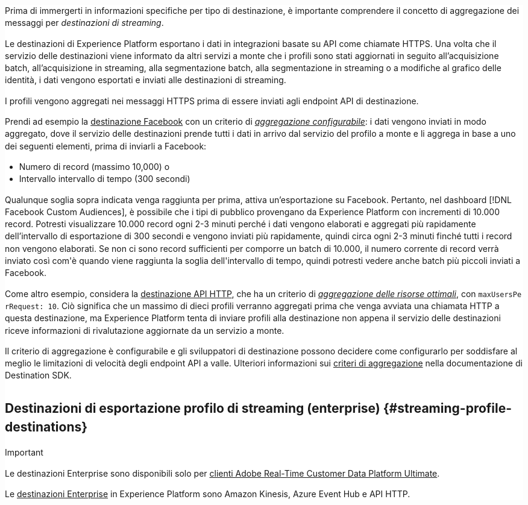 Prima di immergerti in informazioni specifiche per tipo di destinazione, è importante comprendere il concetto di aggregazione dei messaggi per *destinazioni di streaming*.

Le destinazioni di Experience Platform esportano i dati in integrazioni basate su API come chiamate HTTPS. Una volta che il servizio delle destinazioni viene informato da altri servizi a monte che i profili sono stati aggiornati in seguito all’acquisizione batch, all’acquisizione in streaming, alla segmentazione batch, alla segmentazione in streaming o a modifiche al grafico delle identità, i dati vengono esportati e inviati alle destinazioni di streaming.

I profili vengono aggregati nei messaggi HTTPS prima di essere inviati agli endpoint API di destinazione.

Prendi ad esempio la [destinazione Facebook](/help/destinations/catalog/social/facebook.md) con un criterio di *[aggregazione configurabile](../destination-sdk/functionality/destination-configuration/aggregation-policy.md)*: i dati vengono inviati in modo aggregato, dove il servizio delle destinazioni prende tutti i dati in arrivo dal servizio del profilo a monte e li aggrega in base a uno dei seguenti elementi, prima di inviarli a Facebook:

* Numero di record (massimo 10,000) o
* Intervallo intervallo di tempo (300 secondi)

Qualunque soglia sopra indicata venga raggiunta per prima, attiva un’esportazione su Facebook. Pertanto, nel dashboard [!DNL Facebook Custom Audiences], è possibile che i tipi di pubblico provengano da Experience Platform con incrementi di 10.000 record. Potresti visualizzare 10.000 record ogni 2-3 minuti perché i dati vengono elaborati e aggregati più rapidamente dell’intervallo di esportazione di 300 secondi e vengono inviati più rapidamente, quindi circa ogni 2-3 minuti finché tutti i record non vengono elaborati. Se non ci sono record sufficienti per comporre un batch di 10.000, il numero corrente di record verrà inviato così com&#39;è quando viene raggiunta la soglia dell&#39;intervallo di tempo, quindi potresti vedere anche batch più piccoli inviati a Facebook.

Come altro esempio, considera la [destinazione API HTTP](/help/destinations/catalog/streaming/http-destination.md), che ha un criterio di *[aggregazione delle risorse ottimali](../destination-sdk/functionality/destination-configuration/aggregation-policy.md)*, con `maxUsersPerRequest: 10`. Ciò significa che un massimo di dieci profili verranno aggregati prima che venga avviata una chiamata HTTP a questa destinazione, ma Experience Platform tenta di inviare profili alla destinazione non appena il servizio delle destinazioni riceve informazioni di rivalutazione aggiornate da un servizio a monte.

Il criterio di aggregazione è configurabile e gli sviluppatori di destinazione possono decidere come configurarlo per soddisfare al meglio le limitazioni di velocità degli endpoint API a valle. Ulteriori informazioni sui [criteri di aggregazione](../destination-sdk/functionality/destination-configuration/aggregation-policy.md) nella documentazione di Destination SDK.

## Destinazioni di esportazione profilo di streaming (enterprise) {#streaming-profile-destinations}

>[!IMPORTANT]
>
> Le destinazioni Enterprise sono disponibili solo per [clienti Adobe Real-Time Customer Data Platform Ultimate](https://helpx.adobe.com/it/legal/product-descriptions/real-time-customer-data-platform.html).

Le [destinazioni Enterprise](/help/destinations/destination-types.md#advanced-enterprise-destinations) in Experience Platform sono Amazon Kinesis, Azure Event Hub e API HTTP.
